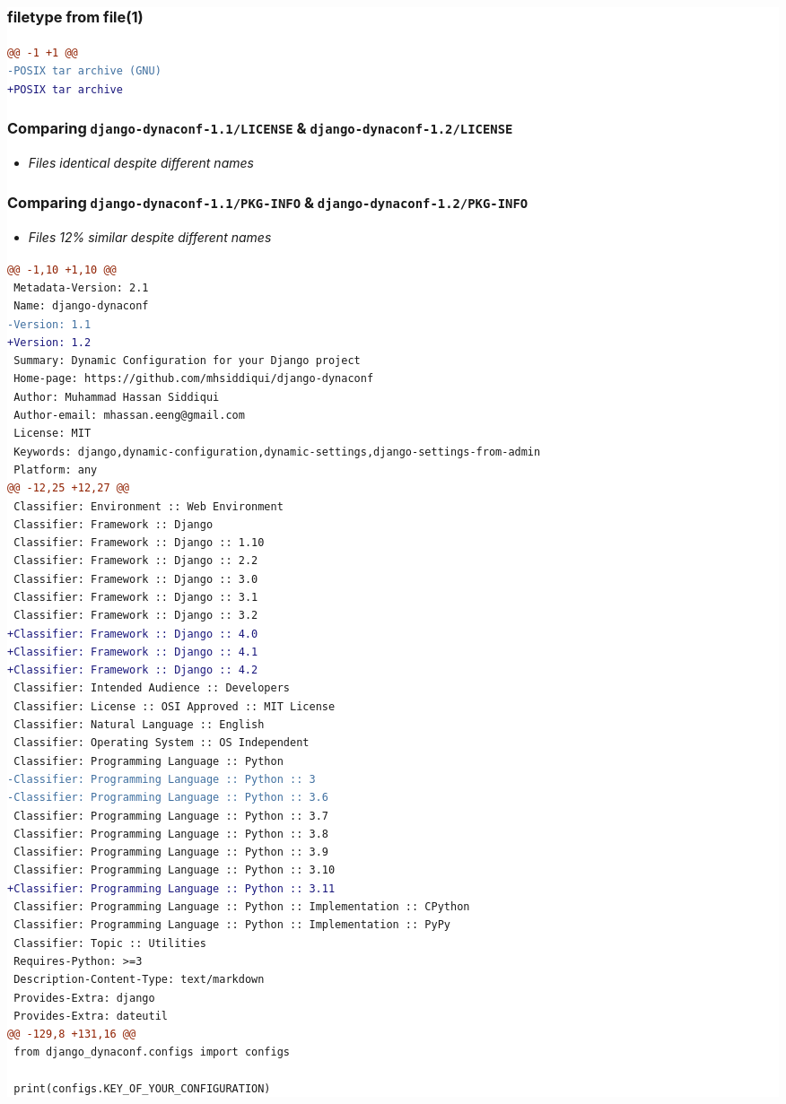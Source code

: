 ### filetype from file(1)

```diff
@@ -1 +1 @@
-POSIX tar archive (GNU)
+POSIX tar archive
```

### Comparing `django-dynaconf-1.1/LICENSE` & `django-dynaconf-1.2/LICENSE`

 * *Files identical despite different names*

### Comparing `django-dynaconf-1.1/PKG-INFO` & `django-dynaconf-1.2/PKG-INFO`

 * *Files 12% similar despite different names*

```diff
@@ -1,10 +1,10 @@
 Metadata-Version: 2.1
 Name: django-dynaconf
-Version: 1.1
+Version: 1.2
 Summary: Dynamic Configuration for your Django project
 Home-page: https://github.com/mhsiddiqui/django-dynaconf
 Author: Muhammad Hassan Siddiqui
 Author-email: mhassan.eeng@gmail.com
 License: MIT
 Keywords: django,dynamic-configuration,dynamic-settings,django-settings-from-admin
 Platform: any
@@ -12,25 +12,27 @@
 Classifier: Environment :: Web Environment
 Classifier: Framework :: Django
 Classifier: Framework :: Django :: 1.10
 Classifier: Framework :: Django :: 2.2
 Classifier: Framework :: Django :: 3.0
 Classifier: Framework :: Django :: 3.1
 Classifier: Framework :: Django :: 3.2
+Classifier: Framework :: Django :: 4.0
+Classifier: Framework :: Django :: 4.1
+Classifier: Framework :: Django :: 4.2
 Classifier: Intended Audience :: Developers
 Classifier: License :: OSI Approved :: MIT License
 Classifier: Natural Language :: English
 Classifier: Operating System :: OS Independent
 Classifier: Programming Language :: Python
-Classifier: Programming Language :: Python :: 3
-Classifier: Programming Language :: Python :: 3.6
 Classifier: Programming Language :: Python :: 3.7
 Classifier: Programming Language :: Python :: 3.8
 Classifier: Programming Language :: Python :: 3.9
 Classifier: Programming Language :: Python :: 3.10
+Classifier: Programming Language :: Python :: 3.11
 Classifier: Programming Language :: Python :: Implementation :: CPython
 Classifier: Programming Language :: Python :: Implementation :: PyPy
 Classifier: Topic :: Utilities
 Requires-Python: >=3
 Description-Content-Type: text/markdown
 Provides-Extra: django
 Provides-Extra: dateutil
@@ -129,8 +131,16 @@
 from django_dynaconf.configs import configs
 
 print(configs.KEY_OF_YOUR_CONFIGURATION)
```